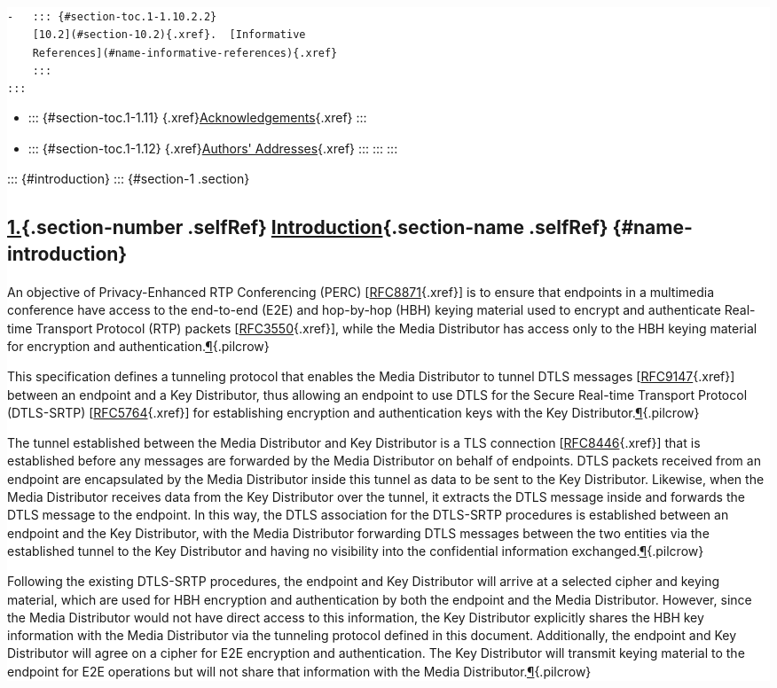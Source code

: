     -   ::: {#section-toc.1-1.10.2.2}
        [10.2](#section-10.2){.xref}.  [Informative
        References](#name-informative-references){.xref}
        :::
    :::

-   ::: {#section-toc.1-1.11}
    [](#appendix-A){.xref}[Acknowledgements](#name-acknowledgements){.xref}
    :::

-   ::: {#section-toc.1-1.12}
    [](#appendix-B){.xref}[Authors\'
    Addresses](#name-authors-addresses){.xref}
    :::
:::
:::

::: {#introduction}
::: {#section-1 .section}
## [1.](#section-1){.section-number .selfRef} [Introduction](#name-introduction){.section-name .selfRef} {#name-introduction}

An objective of Privacy-Enhanced RTP Conferencing (PERC)
\[[RFC8871](#RFC8871){.xref}\] is to ensure that endpoints in a
multimedia conference have access to the end-to-end (E2E) and hop-by-hop
(HBH) keying material used to encrypt and authenticate Real-time
Transport Protocol (RTP) packets \[[RFC3550](#RFC3550){.xref}\], while
the Media Distributor has access only to the HBH keying material for
encryption and authentication.[¶](#section-1-1){.pilcrow}

This specification defines a tunneling protocol that enables the Media
Distributor to tunnel DTLS messages \[[RFC9147](#RFC9147){.xref}\]
between an endpoint and a Key Distributor, thus allowing an endpoint to
use DTLS for the Secure Real-time Transport Protocol (DTLS-SRTP)
\[[RFC5764](#RFC5764){.xref}\] for establishing encryption and
authentication keys with the Key Distributor.[¶](#section-1-2){.pilcrow}

The tunnel established between the Media Distributor and Key Distributor
is a TLS connection \[[RFC8446](#RFC8446){.xref}\] that is established
before any messages are forwarded by the Media Distributor on behalf of
endpoints. DTLS packets received from an endpoint are encapsulated by
the Media Distributor inside this tunnel as data to be sent to the Key
Distributor. Likewise, when the Media Distributor receives data from the
Key Distributor over the tunnel, it extracts the DTLS message inside and
forwards the DTLS message to the endpoint. In this way, the DTLS
association for the DTLS-SRTP procedures is established between an
endpoint and the Key Distributor, with the Media Distributor forwarding
DTLS messages between the two entities via the established tunnel to the
Key Distributor and having no visibility into the confidential
information exchanged.[¶](#section-1-3){.pilcrow}

Following the existing DTLS-SRTP procedures, the endpoint and Key
Distributor will arrive at a selected cipher and keying material, which
are used for HBH encryption and authentication by both the endpoint and
the Media Distributor. However, since the Media Distributor would not
have direct access to this information, the Key Distributor explicitly
shares the HBH key information with the Media Distributor via the
tunneling protocol defined in this document. Additionally, the endpoint
and Key Distributor will agree on a cipher for E2E encryption and
authentication. The Key Distributor will transmit keying material to the
endpoint for E2E operations but will not share that information with the
Media Distributor.[¶](#section-1-4){.pilcrow}
